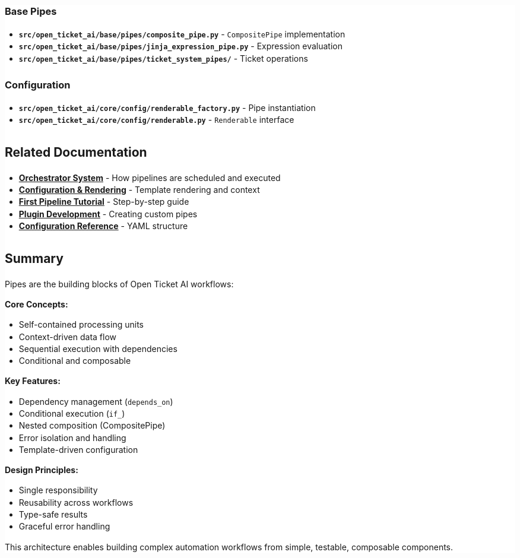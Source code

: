 ### Base Pipes

- **`src/open_ticket_ai/base/pipes/composite_pipe.py`** - `CompositePipe` implementation
- **`src/open_ticket_ai/base/pipes/jinja_expression_pipe.py`** - Expression evaluation
- **`src/open_ticket_ai/base/pipes/ticket_system_pipes/`** - Ticket operations

### Configuration

- **`src/open_ticket_ai/core/config/renderable_factory.py`** - Pipe instantiation
- **`src/open_ticket_ai/core/config/renderable.py`** - `Renderable` interface

## Related Documentation

- **[Orchestrator System](orchestrator.md)** - How pipelines are scheduled and executed
- **[Configuration & Rendering](config_rendering.md)** - Template rendering and context
- **[First Pipeline Tutorial](../guides/first_pipeline.md)** - Step-by-step guide
- **[Plugin Development](../developers/plugin_development.md)** - Creating custom pipes
- **[Configuration Reference](../details/config_reference.md)** - YAML structure

## Summary

Pipes are the building blocks of Open Ticket AI workflows:

**Core Concepts:**

- Self-contained processing units
- Context-driven data flow
- Sequential execution with dependencies
- Conditional and composable

**Key Features:**

- Dependency management (`depends_on`)
- Conditional execution (`if_`)
- Nested composition (CompositePipe)
- Error isolation and handling
- Template-driven configuration

**Design Principles:**

- Single responsibility
- Reusability across workflows
- Type-safe results
- Graceful error handling

This architecture enables building complex automation workflows from simple, testable, composable components.
